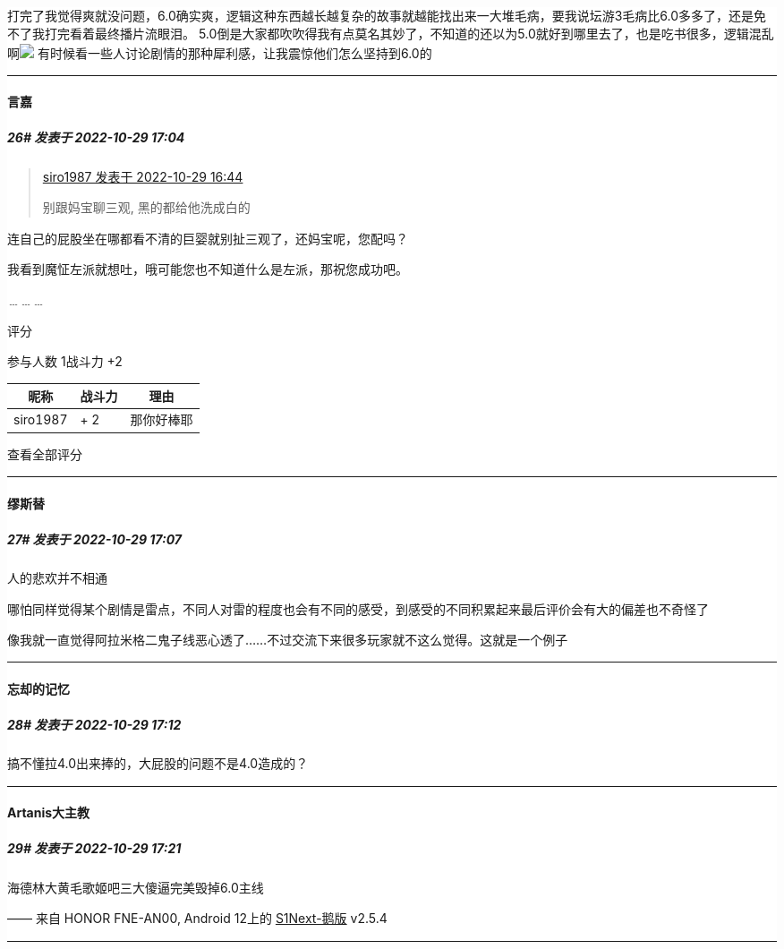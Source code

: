 打完了我觉得爽就没问题，6.0确实爽，逻辑这种东西越长越复杂的故事就越能找出来一大堆毛病，要我说坛游3毛病比6.0多多了，还是免不了我打完看着最终播片流眼泪。
5.0倒是大家都吹吹得我有点莫名其妙了，不知道的还以为5.0就好到哪里去了，也是吃书很多，逻辑混乱啊<img src="https://static.saraba1st.com/image/smiley/face2017/002.png" referrerpolicy="no-referrer">
有时候看一些人讨论剧情的那种犀利感，让我震惊他们怎么坚持到6.0的

*****

####  言嘉  
##### 26#       发表于 2022-10-29 17:04

<blockquote><a href="httphttps://bbs.saraba1st.com/2b/forum.php?mod=redirect&amp;goto=findpost&amp;pid=58165420&amp;ptid=2102107" target="_blank">siro1987 发表于 2022-10-29 16:44</a>

别跟妈宝聊三观, 黑的都给他洗成白的</blockquote>
连自己的屁股坐在哪都看不清的巨婴就别扯三观了，还妈宝呢，您配吗？

我看到魔怔左派就想吐，哦可能您也不知道什么是左派，那祝您成功吧。

﹍﹍﹍

评分

 参与人数 1战斗力 +2

|昵称|战斗力|理由|
|----|---|---|
| siro1987| + 2|那你好棒耶|

查看全部评分

*****

####  缪斯替  
##### 27#       发表于 2022-10-29 17:07

人的悲欢并不相通

哪怕同样觉得某个剧情是雷点，不同人对雷的程度也会有不同的感受，到感受的不同积累起来最后评价会有大的偏差也不奇怪了

像我就一直觉得阿拉米格二鬼子线恶心透了……不过交流下来很多玩家就不这么觉得。这就是一个例子

*****

####  忘却的记忆  
##### 28#       发表于 2022-10-29 17:12

搞不懂拉4.0出来捧的，大屁股的问题不是4.0造成的？

*****

####  Artanis大主教  
##### 29#       发表于 2022-10-29 17:21

海德林大黄毛歌姬吧三大傻逼完美毁掉6.0主线

—— 来自 HONOR FNE-AN00, Android 12上的 [S1Next-鹅版](https://github.com/ykrank/S1-Next/releases) v2.5.4

*****
